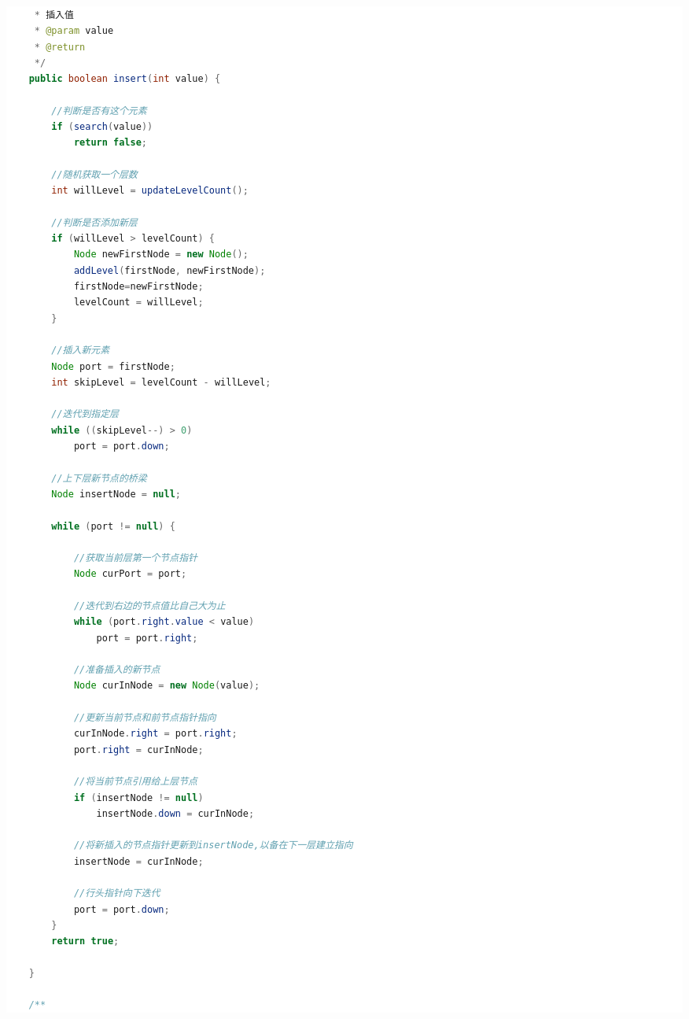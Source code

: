 ```java
     * 插入值
     * @param value
     * @return
     */
    public boolean insert(int value) {

        //判断是否有这个元素
        if (search(value))
            return false;

        //随机获取一个层数
        int willLevel = updateLevelCount();

        //判断是否添加新层
        if (willLevel > levelCount) {
            Node newFirstNode = new Node();
            addLevel(firstNode, newFirstNode);
            firstNode=newFirstNode;
            levelCount = willLevel;
        }

        //插入新元素
        Node port = firstNode;
        int skipLevel = levelCount - willLevel;

        //迭代到指定层
        while ((skipLevel--) > 0)
            port = port.down;

        //上下层新节点的桥梁
        Node insertNode = null;

        while (port != null) {

            //获取当前层第一个节点指针
            Node curPort = port;

            //迭代到右边的节点值比自己大为止
            while (port.right.value < value)
                port = port.right;

            //准备插入的新节点
            Node curInNode = new Node(value);

            //更新当前节点和前节点指针指向
            curInNode.right = port.right;
            port.right = curInNode;

            //将当前节点引用给上层节点
            if (insertNode != null)
                insertNode.down = curInNode;

            //将新插入的节点指针更新到insertNode,以备在下一层建立指向
            insertNode = curInNode;

            //行头指针向下迭代
            port = port.down;
        }
        return true;

    }

    /**
```